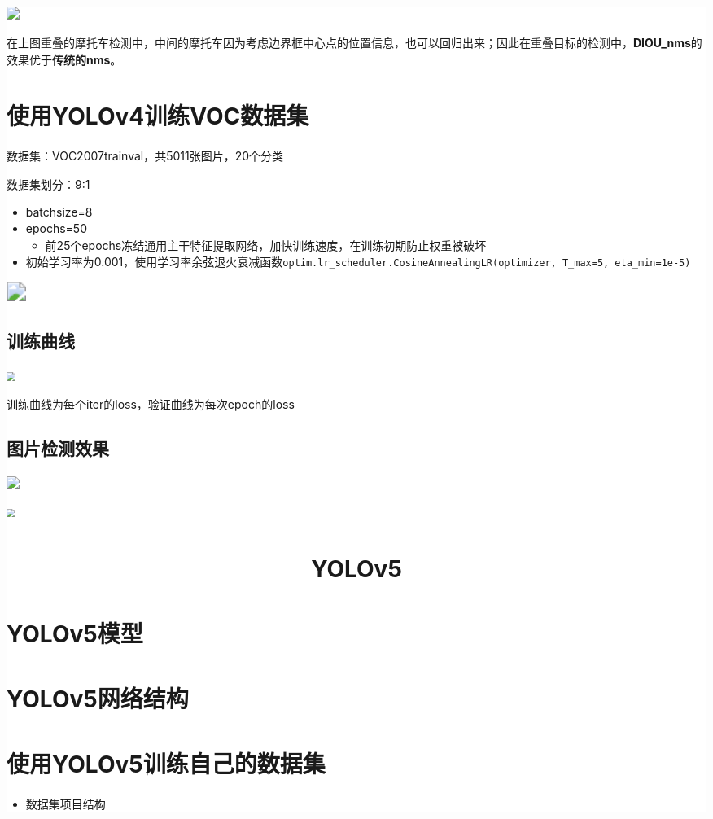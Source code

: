 ![](/assets/dioumns.jpg)

在上图重叠的摩托车检测中，中间的摩托车因为考虑边界框中心点的位置信息，也可以回归出来；因此在重叠目标的检测中，**DIOU_nms**的效果优于**传统的nms**。



# 使用YOLOv4训练VOC数据集

数据集：VOC2007trainval，共5011张图片，20个分类

数据集划分：9:1

- batchsize=8
- epochs=50
  - 前25个epochs冻结通用主干特征提取网络，加快训练速度，在训练初期防止权重被破坏
- 初始学习率为0.001，使用学习率余弦退火衰减函数`optim.lr_scheduler.CosineAnnealingLR(optimizer, T_max=5, eta_min=1e-5)`

<img src="./assets/yolov4训练过程.png" style="zoom:150%;" />



## 训练曲线



<img src="./assets/yolov4loss.png" style="zoom:67%;" />

训练曲线为每个iter的loss，验证曲线为每次epoch的loss



## 图片检测效果

![](./yolov4/000030_result.jpg)

<img src="./yolov4/dog_result.jpg" style="zoom:65%;" />



<center><h1>YOLOv5</h1></center>

# YOLOv5模型



# YOLOv5网络结构





# 使用YOLOv5训练自己的数据集

- 数据集项目结构
